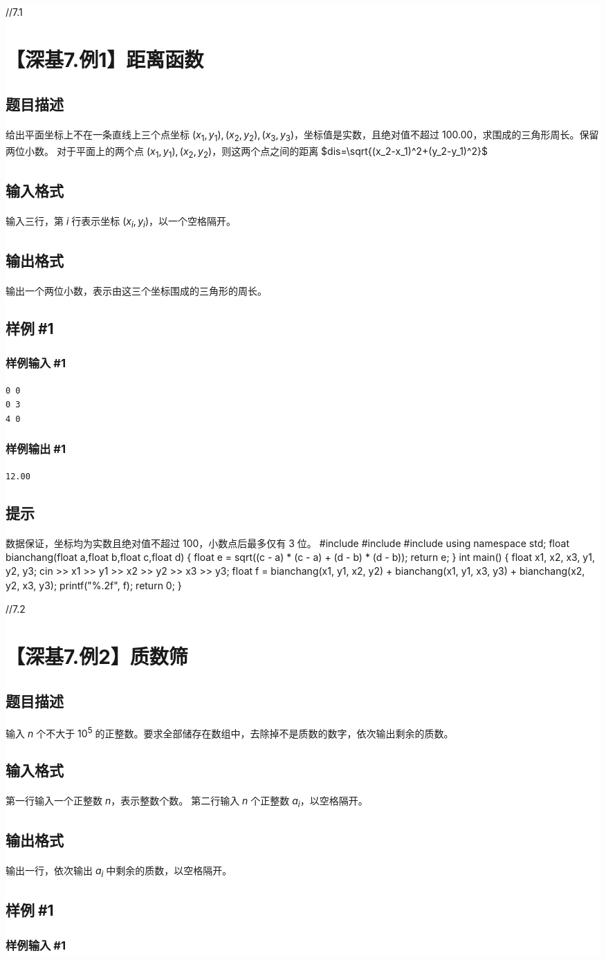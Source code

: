 //7.1
# 【深基7.例1】距离函数
## 题目描述
给出平面坐标上不在一条直线上三个点坐标 $(x_1,y_1),(x_2,y_2),(x_3,y_3)$，坐标值是实数，且绝对值不超过 100.00，求围成的三角形周长。保留两位小数。
对于平面上的两个点 $(x_1,y_1),(x_2,y_2)$，则这两个点之间的距离 $dis=\sqrt{(x_2-x_1)^2+(y_2-y_1)^2}$
## 输入格式
输入三行，第 $i$ 行表示坐标 $(x_i,y_i)$，以一个空格隔开。
## 输出格式
输出一个两位小数，表示由这三个坐标围成的三角形的周长。
## 样例 #1
### 样例输入 #1
```
0 0
0 3
4 0
```
### 样例输出 #1
```
12.00
```
## 提示
数据保证，坐标均为实数且绝对值不超过 $100$，小数点后最多仅有 $3$ 位。
#include<iostream>
#include<cstdio>
#include<cmath>
using namespace std;
float bianchang(float a,float b,float c,float d) {
    float e = sqrt((c - a) * (c - a) + (d - b) * (d - b));
    return e;
}
int main() {
    float x1, x2, x3, y1, y2, y3;
    cin >> x1 >> y1 >> x2 >> y2 >> x3 >> y3;
    float f = bianchang(x1, y1, x2, y2) + bianchang(x1, y1, x3, y3) + bianchang(x2, y2, x3, y3);
    printf("%.2f", f);
    return 0;
}

//7.2
# 【深基7.例2】质数筛
## 题目描述
输入 $n$ 个不大于 $10^5$ 的正整数。要求全部储存在数组中，去除掉不是质数的数字，依次输出剩余的质数。
## 输入格式
第一行输入一个正整数 $n$，表示整数个数。
第二行输入 $n$ 个正整数 $a_i$，以空格隔开。
## 输出格式
输出一行，依次输出 $a_i$ 中剩余的质数，以空格隔开。
## 样例 #1
### 样例输入 #1
```
```